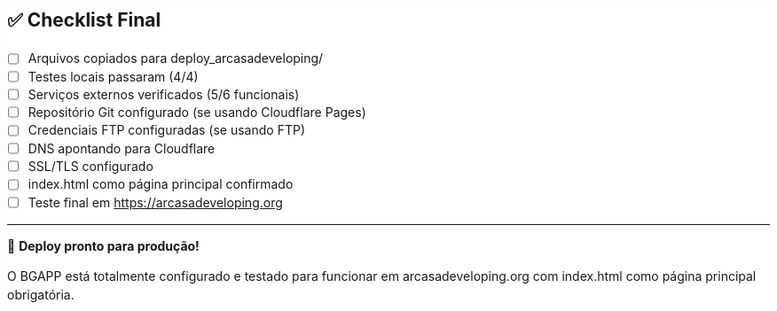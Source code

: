 ## ✅ Checklist Final

- [ ] Arquivos copiados para deploy_arcasadeveloping/
- [ ] Testes locais passaram (4/4)
- [ ] Serviços externos verificados (5/6 funcionais)
- [ ] Repositório Git configurado (se usando Cloudflare Pages)
- [ ] Credenciais FTP configuradas (se usando FTP)
- [ ] DNS apontando para Cloudflare
- [ ] SSL/TLS configurado
- [ ] index.html como página principal confirmado
- [ ] Teste final em https://arcasadeveloping.org

---

🎉 **Deploy pronto para produção!** 

O BGAPP está totalmente configurado e testado para funcionar em arcasadeveloping.org com index.html como página principal obrigatória.

